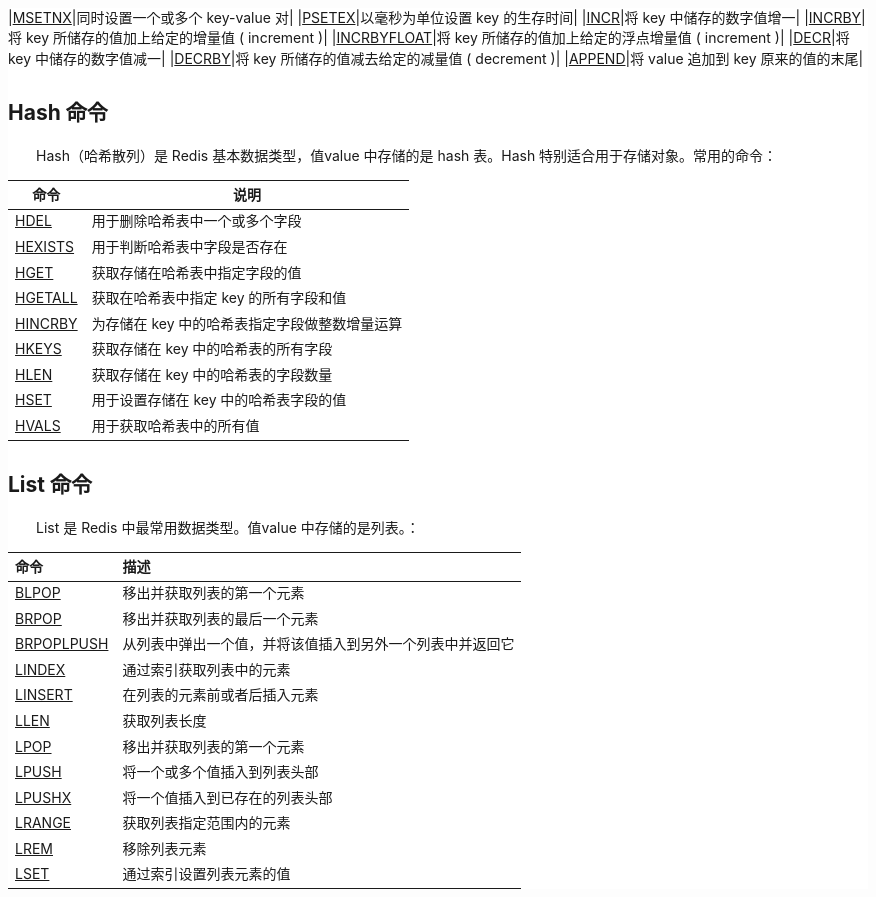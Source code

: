 |[MSETNX](https://redis.com.cn/commands/msetnx.html)|同时设置一个或多个 key-value 对|
|[PSETEX](https://redis.com.cn/commands/psetex.html)|以毫秒为单位设置 key 的生存时间|
|[INCR](https://redis.com.cn/commands/incr.html)|将 key 中储存的数字值增一|
|[INCRBY](https://redis.com.cn/commands/incrby.html)|将 key 所储存的值加上给定的增量值 ( increment )|
|[INCRBYFLOAT](https://redis.com.cn/commands/incrbyfloat.html)|将 key 所储存的值加上给定的浮点增量值 ( increment )|
|[DECR](https://redis.com.cn/commands/decr.html)|将 key 中储存的数字值减一|
|[DECRBY](https://redis.com.cn/commands/decrby.html)|将 key 所储存的值减去给定的减量值 ( decrement )|
|[APPEND](https://redis.com.cn/commands/append.html)|将 value 追加到 key 原来的值的末尾|

## Hash 命令

　　Hash（哈希散列）是 Redis 基本数据类型，值value 中存储的是 hash 表。Hash 特别适合用于存储对象。常用的命令：

|命令|说明|
| ------| -----------------------------------------------|
|[HDEL](https://redis.com.cn/commands/hdel.html)|用于删除哈希表中一个或多个字段|
|[HEXISTS](https://redis.com.cn/commands/hexists.html)|用于判断哈希表中字段是否存在|
|[HGET](https://redis.com.cn/commands/hget.html)|获取存储在哈希表中指定字段的值|
|[HGETALL](https://redis.com.cn/commands/hgetall.html)|获取在哈希表中指定 key 的所有字段和值|
|[HINCRBY](https://redis.com.cn/commands/hincrby.html)|为存储在 key 中的哈希表指定字段做整数增量运算|
|[HKEYS](https://redis.com.cn/commands/hkeys.html)|获取存储在 key 中的哈希表的所有字段|
|[HLEN](https://redis.com.cn/commands/hlen.html)|获取存储在 key 中的哈希表的字段数量|
|[HSET](https://redis.com.cn/commands/hset.html)|用于设置存储在 key 中的哈希表字段的值|
|[HVALS](https://redis.com.cn/commands/hvals.html)|用于获取哈希表中的所有值|

## List 命令

　　List 是 Redis 中最常用数据类型。值value 中存储的是列表。：

|命令|描述|
| :-----| :---------------------------------------------------------|
|[BLPOP](https://redis.com.cn/commands/blpop.html)|移出并获取列表的第一个元素|
|[BRPOP](https://redis.com.cn/commands/brpop.html)|移出并获取列表的最后一个元素|
|[BRPOPLPUSH](https://redis.com.cn/commands/brpoplpush.html)|从列表中弹出一个值，并将该值插入到另外一个列表中并返回它|
|[LINDEX](https://redis.com.cn/commands/lindex.html)|通过索引获取列表中的元素|
|[LINSERT](https://redis.com.cn/commands/linsert.html)|在列表的元素前或者后插入元素|
|[LLEN](https://redis.com.cn/commands/llen.html)|获取列表长度|
|[LPOP](https://redis.com.cn/commands/lpop.html)|移出并获取列表的第一个元素|
|[LPUSH](https://redis.com.cn/commands/lpush.html)|将一个或多个值插入到列表头部|
|[LPUSHX](https://redis.com.cn/commands/lpushx.html)|将一个值插入到已存在的列表头部|
|[LRANGE](https://redis.com.cn/commands/lrange.html)|获取列表指定范围内的元素|
|[LREM](https://redis.com.cn/commands/lrem.html)|移除列表元素|
|[LSET](https://redis.com.cn/commands/lset.html)|通过索引设置列表元素的值|